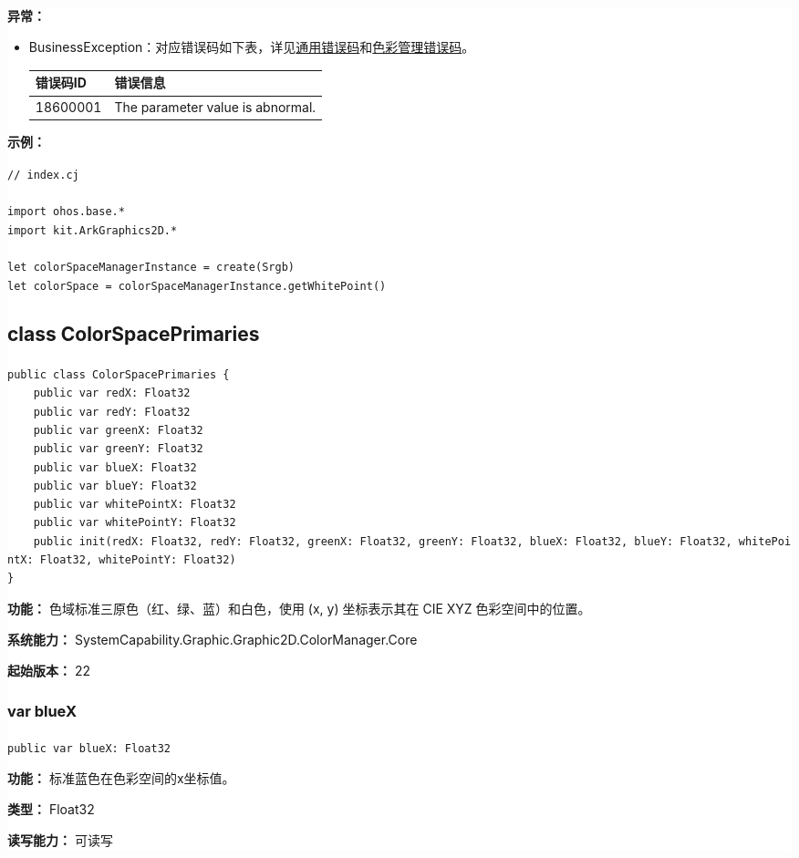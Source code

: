 **异常：**

- BusinessException：对应错误码如下表，详见[通用错误码](../cj-errorcode-universal.md)和[色彩管理错误码](./cj-errorcode-colorspace-manager.md)。

  | 错误码ID | 错误信息 |
  | :---- | :--- |
  | 18600001 | The parameter value is abnormal. |

**示例：**



```cangjie
// index.cj

import ohos.base.*
import kit.ArkGraphics2D.*

let colorSpaceManagerInstance = create(Srgb)
let colorSpace = colorSpaceManagerInstance.getWhitePoint()
```

## class ColorSpacePrimaries

```cangjie
public class ColorSpacePrimaries {
    public var redX: Float32
    public var redY: Float32
    public var greenX: Float32
    public var greenY: Float32
    public var blueX: Float32
    public var blueY: Float32
    public var whitePointX: Float32
    public var whitePointY: Float32
    public init(redX: Float32, redY: Float32, greenX: Float32, greenY: Float32, blueX: Float32, blueY: Float32, whitePointX: Float32, whitePointY: Float32)
}
```

**功能：** 色域标准三原色（红、绿、蓝）和白色，使用 (x, y) 坐标表示其在 CIE XYZ 色彩空间中的位置。

**系统能力：** SystemCapability.Graphic.Graphic2D.ColorManager.Core

**起始版本：** 22

### var blueX

```cangjie
public var blueX: Float32
```

**功能：** 标准蓝色在色彩空间的x坐标值。

**类型：** Float32

**读写能力：** 可读写
